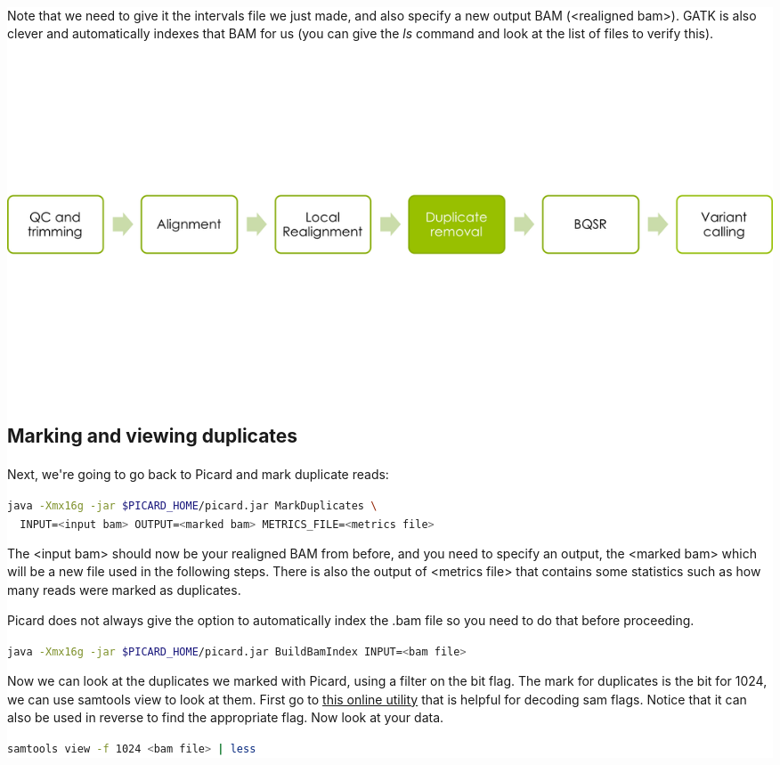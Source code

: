 Note that we need to give it the intervals file we just made, and also specify a new output BAM (&lt;realigned bam&gt;).
GATK is also clever and automatically indexes that BAM for us (you can give the _ls_ command and look at the list of files to verify this).

<img src="files/NGS_workflow/wf_markdup.png" style="width: 100%"/>


## Marking and viewing duplicates

Next, we're going to go back to Picard and mark duplicate reads:

```bash
java -Xmx16g -jar $PICARD_HOME/picard.jar MarkDuplicates \
  INPUT=<input bam> OUTPUT=<marked bam> METRICS_FILE=<metrics file>
```

The &lt;input bam&gt; should now be your realigned BAM from before, and you need to specify an output, the &lt;marked bam&gt; which will be a new file used in the following steps.
There is also the output of &lt;metrics file&gt; that contains some statistics such as how many reads were marked as duplicates.

Picard does not always give the option to automatically index the .bam file so you need to do that before proceeding.

```bash
java -Xmx16g -jar $PICARD_HOME/picard.jar BuildBamIndex INPUT=<bam file>
```

Now we can look at the duplicates we marked with Picard, using a filter on the bit flag.
The mark for duplicates is the bit for 1024, we can use samtools view to look at them. First go to [this online utility](https://broadinstitute.github.io/picard/explain-flags.html) that is helpful for decoding sam flags. Notice that it can also be used in reverse to find the appropriate flag. Now look at your data.

```bash
samtools view -f 1024 <bam file> | less
```
